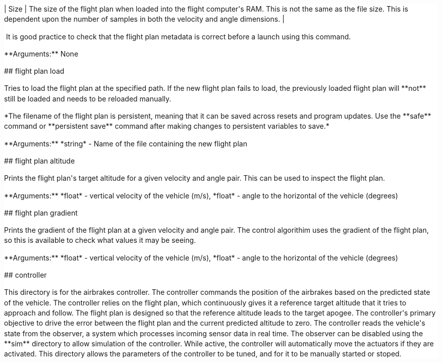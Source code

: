 | Size             | The size of the flight plan when loaded into the flight computer's RAM. This is not the same as the file size. This is dependent upon the number of samples in both the velocity and angle dimensions.     |



&nbsp;It is good practice to check that the flight plan metadata is correct before a launch using this command.



\*\*Arguments:\*\* None



\## flight plan load

Tries to load the flight plan at the specified path. If the new flight plan fails to load, the previously loaded flight plan will \*\*not\*\* still be loaded and needs to be reloaded manually. 



\*The filename of the flight plan is persistent, meaning that it can be saved across resets and program updates. Use the \*\*safe\*\* command or \*\*persistent save\*\* command after making changes to persistent variables to save.\*



\*\*Arguments:\*\* \*string\* - Name of the file containing the new flight plan



\## flight plan altitude

Prints the flight plan's target altitude for a given velocity and angle pair. This can be used to inspect the flight plan.



\*\*Arguments:\*\* \*float\* - vertical velocity of the vehicle (m/s), \*float\* - angle to the horizontal of the vehicle (degrees)



\## flight plan gradient

Prints the gradient of the flight plan at a given velocity and angle pair. The control algorithim uses the gradient of the flight plan, so this is available to check what values it may be seeing.



\*\*Arguments:\*\* \*float\* - vertical velocity of the vehicle (m/s), \*float\* - angle to the horizontal of the vehicle (degrees)



\## controller

This directory is for the airbrakes controller. The controller commands the position of the airbrakes based on the predicted state of the vehicle. The controller relies on the flight plan, which continuously gives it a reference target altitude that it tries to approach and follow. The flight plan is designed so that the reference altitude leads to the target apogee. The controller's primary objective to drive the error between the flight plan and the current predicted altitude to zero. The controller reads the vehicle's state from the observer, a system which processes incoming sensor data in real time. The observer can be disabled using the \*\*sim\*\* directory to allow simulation of the controller. While active, the controller will automatically move the actuators if they are activated. This directory allows the parameters of the controller to be tuned, and for it to be manually started or stoped.
